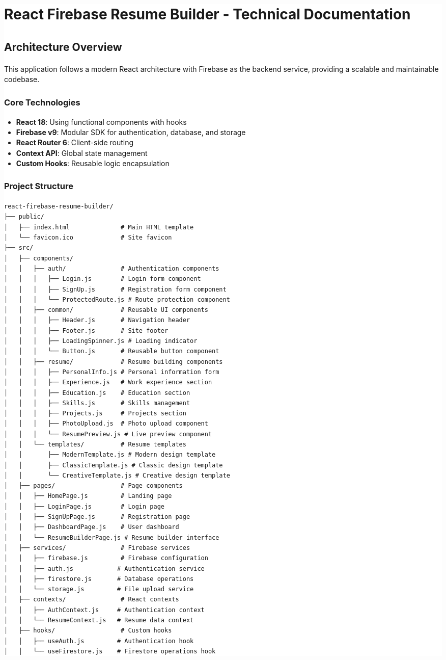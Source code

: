 
# React Firebase Resume Builder - Technical Documentation

## Architecture Overview

This application follows a modern React architecture with Firebase as the backend service, providing a scalable and maintainable codebase.

### Core Technologies

- **React 18**: Using functional components with hooks
- **Firebase v9**: Modular SDK for authentication, database, and storage
- **React Router 6**: Client-side routing
- **Context API**: Global state management
- **Custom Hooks**: Reusable logic encapsulation

### Project Structure

```
react-firebase-resume-builder/
├── public/
│   ├── index.html              # Main HTML template
│   └── favicon.ico             # Site favicon
├── src/
│   ├── components/
│   │   ├── auth/               # Authentication components
│   │   │   ├── Login.js        # Login form component
│   │   │   ├── SignUp.js       # Registration form component
│   │   │   └── ProtectedRoute.js # Route protection component
│   │   ├── common/             # Reusable UI components
│   │   │   ├── Header.js       # Navigation header
│   │   │   ├── Footer.js       # Site footer
│   │   │   ├── LoadingSpinner.js # Loading indicator
│   │   │   └── Button.js       # Reusable button component
│   │   ├── resume/             # Resume building components
│   │   │   ├── PersonalInfo.js # Personal information form
│   │   │   ├── Experience.js   # Work experience section
│   │   │   ├── Education.js    # Education section
│   │   │   ├── Skills.js       # Skills management
│   │   │   ├── Projects.js     # Projects section
│   │   │   ├── PhotoUpload.js  # Photo upload component
│   │   │   └── ResumePreview.js # Live preview component
│   │   └── templates/          # Resume templates
│   │       ├── ModernTemplate.js # Modern design template
│   │       ├── ClassicTemplate.js # Classic design template
│   │       └── CreativeTemplate.js # Creative design template
│   ├── pages/                  # Page components
│   │   ├── HomePage.js         # Landing page
│   │   ├── LoginPage.js        # Login page
│   │   ├── SignUpPage.js       # Registration page
│   │   ├── DashboardPage.js    # User dashboard
│   │   └── ResumeBuilderPage.js # Resume builder interface
│   ├── services/               # Firebase services
│   │   ├── firebase.js         # Firebase configuration
│   │   ├── auth.js            # Authentication service
│   │   ├── firestore.js       # Database operations
│   │   └── storage.js         # File upload service
│   ├── contexts/               # React contexts
│   │   ├── AuthContext.js     # Authentication context
│   │   └── ResumeContext.js   # Resume data context
│   ├── hooks/                  # Custom hooks
│   │   ├── useAuth.js         # Authentication hook
│   │   └── useFirestore.js    # Firestore operations hook
```
